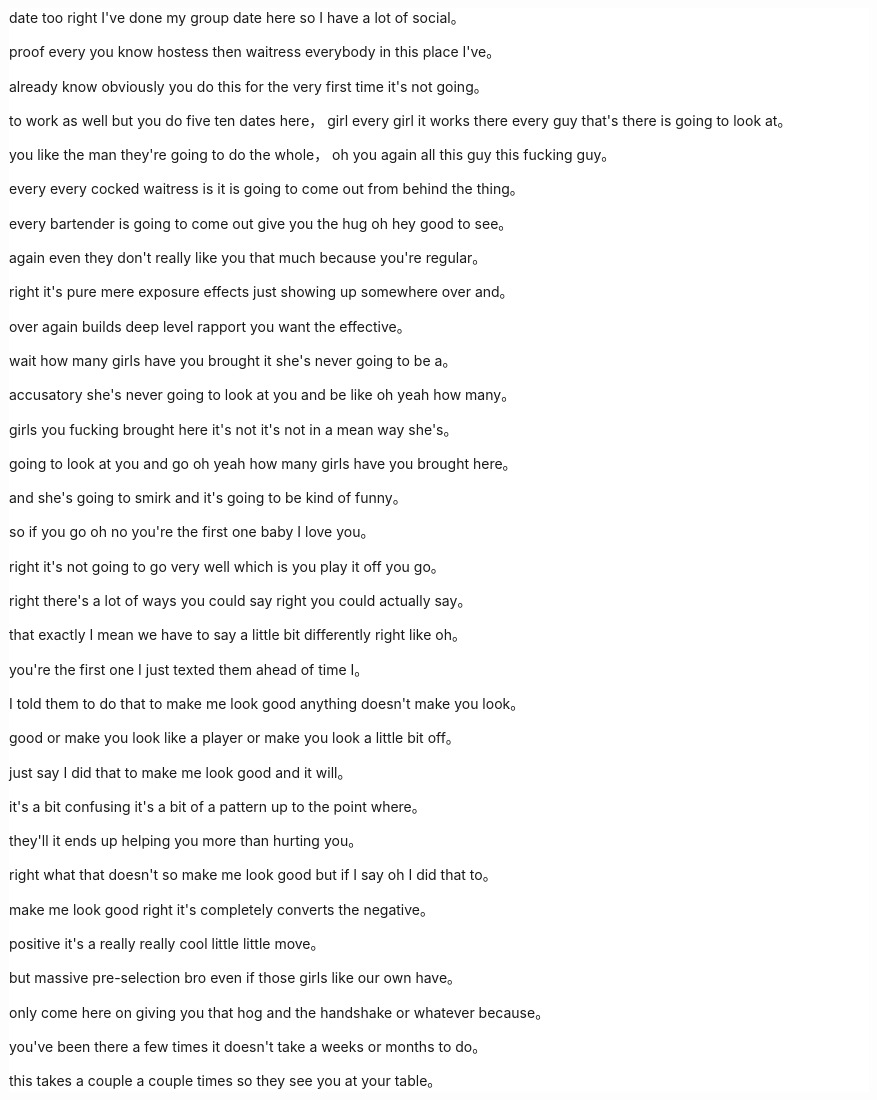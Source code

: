  date too right I've done my group date here so I have a lot of social。

 proof every you know hostess then waitress everybody in this place I've。

 already know obviously you do this for the very first time it's not going。

 to work as well but you do five ten dates here， girl every girl it works there every guy that's there is going to look at。

 you like the man they're going to do the whole， oh you again all this guy this fucking guy。

 every every cocked waitress is it is going to come out from behind the thing。

 every bartender is going to come out give you the hug oh hey good to see。

 again even they don't really like you that much because you're regular。

 right it's pure mere exposure effects just showing up somewhere over and。

 over again builds deep level rapport you want the effective。

 wait how many girls have you brought it she's never going to be a。

 accusatory she's never going to look at you and be like oh yeah how many。

 girls you fucking brought here it's not it's not in a mean way she's。

 going to look at you and go oh yeah how many girls have you brought here。

 and she's going to smirk and it's going to be kind of funny。

 so if you go oh no you're the first one baby I love you。

 right it's not going to go very well which is you play it off you go。

 right there's a lot of ways you could say right you could actually say。

 that exactly I mean we have to say a little bit differently right like oh。

 you're the first one I just texted them ahead of time I。

 I told them to do that to make me look good anything doesn't make you look。

 good or make you look like a player or make you look a little bit off。

 just say I did that to make me look good and it will。

 it's a bit confusing it's a bit of a pattern up to the point where。

 they'll it ends up helping you more than hurting you。

 right what that doesn't so make me look good but if I say oh I did that to。

 make me look good right it's completely converts the negative。

 positive it's a really really cool little little move。

 but massive pre-selection bro even if those girls like our own have。

 only come here on giving you that hog and the handshake or whatever because。

 you've been there a few times it doesn't take a weeks or months to do。

 this takes a couple a couple times so they see you at your table。
